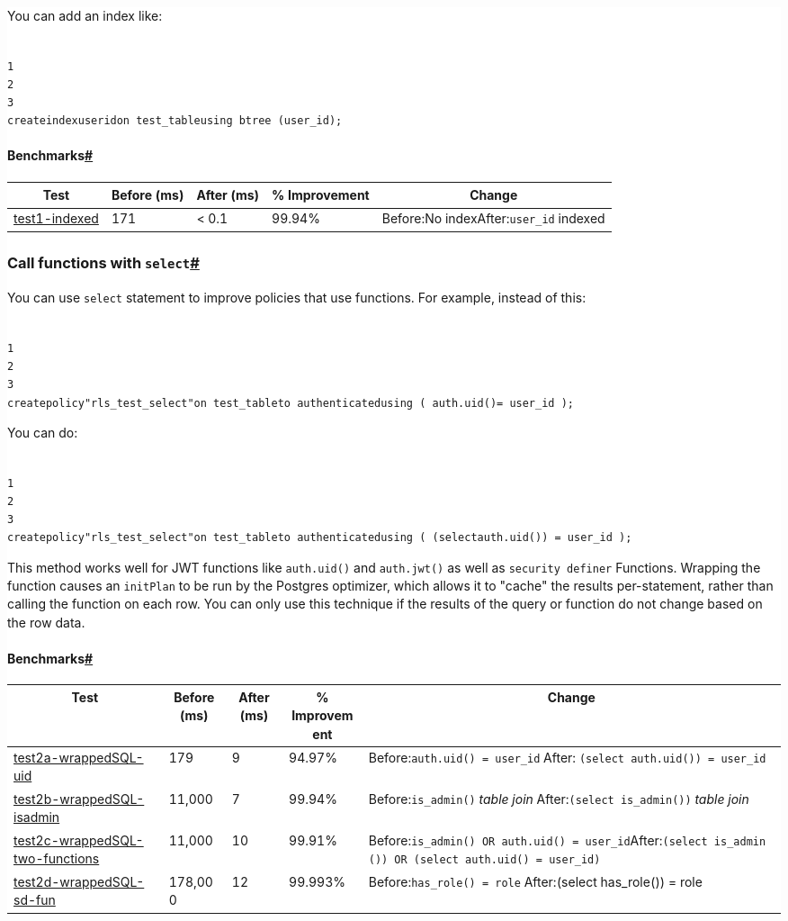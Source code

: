 ```

```

You can add an index like:
```

1
2
3
createindexuseridon test_tableusing btree (user_id);

```

#### Benchmarks[#](https://supabase.com/docs/guides/database/postgres/row-level-security#benchmarks)
Test| Before (ms)| After (ms)| % Improvement| Change  
---|---|---|---|---  
[test1-indexed](https://github.com/GaryAustin1/RLS-Performance/tree/main/tests/test1-indexed)| 171| < 0.1| 99.94%| Before:No indexAfter:`user_id` indexed  
### Call functions with `select`[#](https://supabase.com/docs/guides/database/postgres/row-level-security#call-functions-with-select)
You can use `select` statement to improve policies that use functions. For example, instead of this:
```

1
2
3
createpolicy"rls_test_select"on test_tableto authenticatedusing ( auth.uid()= user_id );

```

You can do:
```

1
2
3
createpolicy"rls_test_select"on test_tableto authenticatedusing ( (selectauth.uid()) = user_id );

```

This method works well for JWT functions like `auth.uid()` and `auth.jwt()` as well as `security definer` Functions. Wrapping the function causes an `initPlan` to be run by the Postgres optimizer, which allows it to "cache" the results per-statement, rather than calling the function on each row.
You can only use this technique if the results of the query or function do not change based on the row data.
#### Benchmarks[#](https://supabase.com/docs/guides/database/postgres/row-level-security#benchmarks)
Test| Before (ms)| After (ms)| % Improvement| Change  
---|---|---|---|---  
[test2a-wrappedSQL-uid](https://github.com/GaryAustin1/RLS-Performance/tree/main/tests/test2a-wrappedSQL-uid\(\))| 179| 9| 94.97%| Before:`auth.uid() = user_id` After: `(select auth.uid()) = user_id`  
[test2b-wrappedSQL-isadmin](https://github.com/GaryAustin1/RLS-Performance/tree/main/tests/test2b-wrappedSQL-isadmin\(\))| 11,000| 7| 99.94%| Before:`is_admin()` _table join_ After:`(select is_admin())` _table join_  
[test2c-wrappedSQL-two-functions](https://github.com/GaryAustin1/RLS-Performance/tree/main/tests/test2c-wrappedSQL-two-functions)| 11,000| 10| 99.91%| Before:`is_admin() OR auth.uid() = user_id`After:`(select is_admin()) OR (select auth.uid() = user_id)`  
[test2d-wrappedSQL-sd-fun](https://github.com/GaryAustin1/RLS-Performance/tree/main/tests/test2d-wrappedSQL-sd-fun)| 178,000| 12| 99.993%| Before:`has_role() = role` After:(select has_role()) = role  